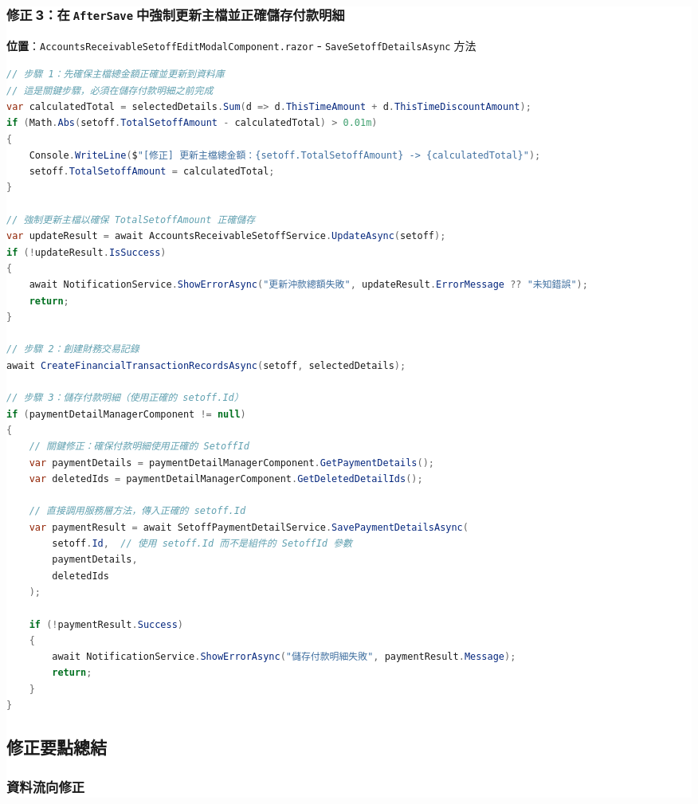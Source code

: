 ### 修正 3：在 `AfterSave` 中強制更新主檔並正確儲存付款明細

**位置**：`AccountsReceivableSetoffEditModalComponent.razor` - `SaveSetoffDetailsAsync` 方法

```csharp
// 步驟 1：先確保主檔總金額正確並更新到資料庫
// 這是關鍵步驟，必須在儲存付款明細之前完成
var calculatedTotal = selectedDetails.Sum(d => d.ThisTimeAmount + d.ThisTimeDiscountAmount);
if (Math.Abs(setoff.TotalSetoffAmount - calculatedTotal) > 0.01m)
{
    Console.WriteLine($"[修正] 更新主檔總金額：{setoff.TotalSetoffAmount} -> {calculatedTotal}");
    setoff.TotalSetoffAmount = calculatedTotal;
}

// 強制更新主檔以確保 TotalSetoffAmount 正確儲存
var updateResult = await AccountsReceivableSetoffService.UpdateAsync(setoff);
if (!updateResult.IsSuccess)
{
    await NotificationService.ShowErrorAsync("更新沖款總額失敗", updateResult.ErrorMessage ?? "未知錯誤");
    return;
}

// 步驟 2：創建財務交易記錄
await CreateFinancialTransactionRecordsAsync(setoff, selectedDetails);

// 步驟 3：儲存付款明細（使用正確的 setoff.Id）
if (paymentDetailManagerComponent != null)
{
    // 關鍵修正：確保付款明細使用正確的 SetoffId
    var paymentDetails = paymentDetailManagerComponent.GetPaymentDetails();
    var deletedIds = paymentDetailManagerComponent.GetDeletedDetailIds();
    
    // 直接調用服務層方法，傳入正確的 setoff.Id
    var paymentResult = await SetoffPaymentDetailService.SavePaymentDetailsAsync(
        setoff.Id,  // 使用 setoff.Id 而不是組件的 SetoffId 參數
        paymentDetails,
        deletedIds
    );
    
    if (!paymentResult.Success)
    {
        await NotificationService.ShowErrorAsync("儲存付款明細失敗", paymentResult.Message);
        return;
    }
}
```

## 修正要點總結

### 資料流向修正
